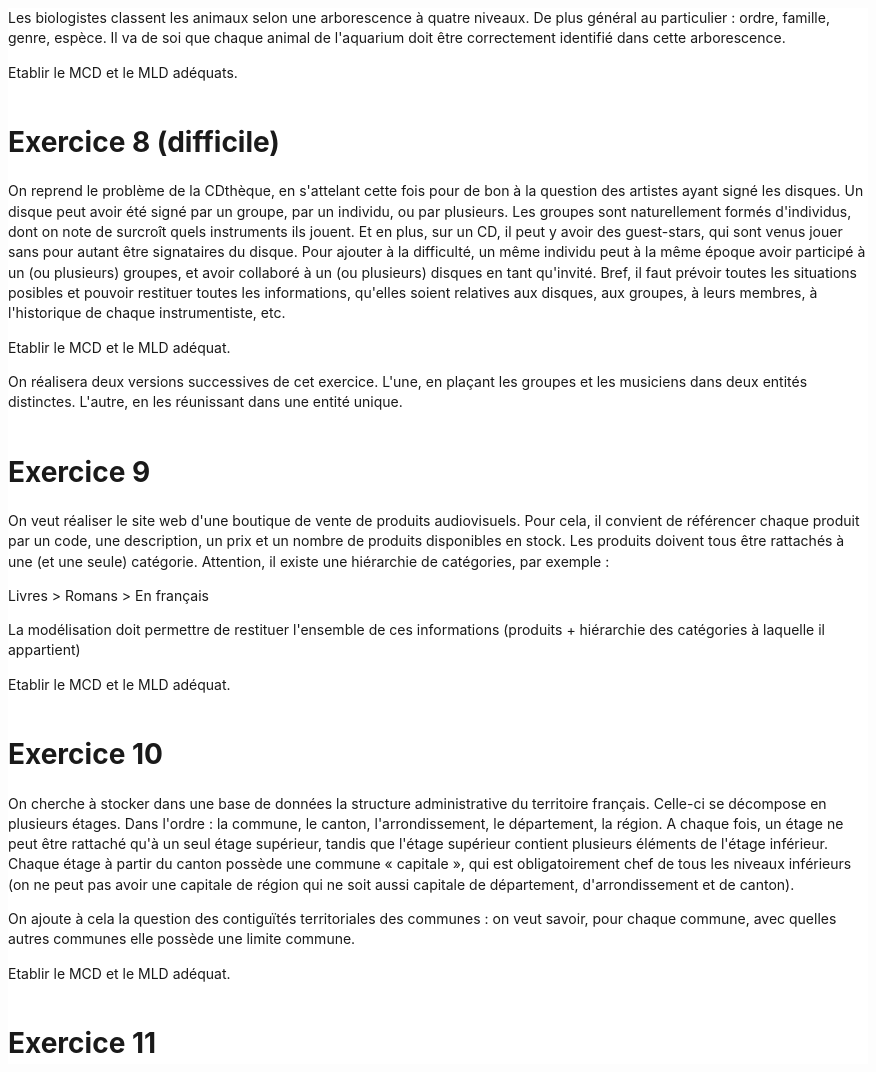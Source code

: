 Les biologistes classent les animaux selon une arborescence à quatre niveaux. De plus général au particulier : ordre, famille, genre, espèce. Il va de soi que chaque animal de l'aquarium doit être correctement identifié dans cette arborescence.

Etablir le MCD et le MLD adéquats.

# Exercice 8 (difficile)

On reprend le problème de la CDthèque, en s'attelant cette fois pour de bon à la question des artistes ayant signé les disques. Un disque peut avoir été signé par un groupe, par un individu, ou par plusieurs. Les groupes sont naturellement formés d'individus, dont on note de surcroît quels instruments ils jouent. Et en plus, sur un CD, il peut y avoir des guest-stars, qui sont venus jouer sans pour autant être signataires du disque. Pour ajouter à la difficulté, un même individu peut à la même époque avoir participé à un (ou plusieurs) groupes, et avoir collaboré à un (ou plusieurs) disques en tant qu'invité. Bref, il faut prévoir toutes les situations posibles et pouvoir restituer toutes les informations, qu'elles soient relatives aux disques, aux groupes, à leurs membres, à l'historique de chaque instrumentiste, etc.

Etablir le MCD et le MLD adéquat.

On réalisera deux versions successives de cet exercice. L'une, en plaçant les groupes et les musiciens dans deux entités distinctes. L'autre, en les réunissant dans une entité unique.

# Exercice 9

On veut réaliser le site web d'une boutique de vente de produits audiovisuels. Pour cela, il convient de référencer chaque produit par un code, une description, un prix et un nombre de produits disponibles en stock. Les produits doivent tous être rattachés à une (et une seule) catégorie. Attention, il existe une hiérarchie de catégories, par exemple :

Livres > Romans > En français

La modélisation doit permettre de restituer l'ensemble de ces informations (produits + hiérarchie des catégories à laquelle il appartient)

Etablir le MCD et le MLD adéquat.

# Exercice 10

On cherche à stocker dans une base de données la structure administrative du territoire français. Celle-ci se décompose en plusieurs étages. Dans l'ordre : la commune, le canton, l'arrondissement, le département, la région. A chaque fois, un étage ne peut être rattaché qu'à un seul étage supérieur, tandis que l'étage supérieur contient plusieurs éléments de l'étage inférieur. Chaque étage à partir du canton possède une commune « capitale », qui est obligatoirement chef de tous les niveaux inférieurs (on ne peut pas avoir une capitale de région qui ne soit aussi capitale de département, d'arrondissement et de canton).

On ajoute à cela la question des contiguïtés territoriales des communes : on veut savoir, pour chaque commune, avec quelles autres communes elle possède une limite commune.

Etablir le MCD et le MLD adéquat.

# Exercice 11

